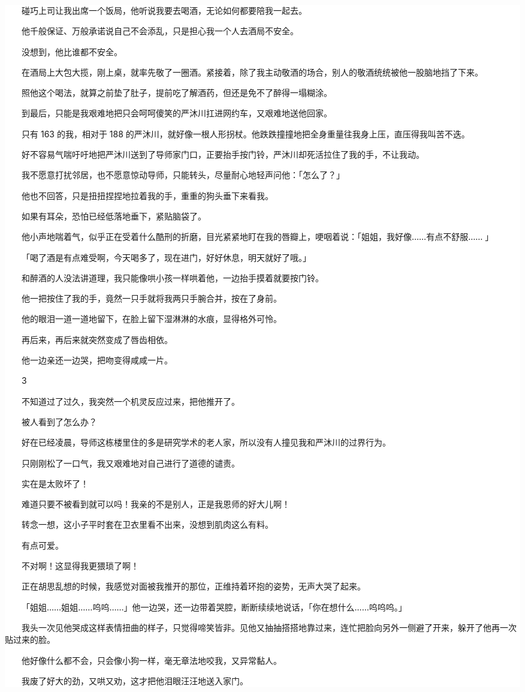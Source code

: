 &emsp;&emsp;碰巧上司让我出席一个饭局，他听说我要去喝酒，无论如何都要陪我一起去。  
  
&emsp;&emsp;他千般保证、万般承诺说自己不会添乱，只是担心我一个人去酒局不安全。  
  
&emsp;&emsp;没想到，他比谁都不安全。  
  
&emsp;&emsp;在酒局上大包大揽，刚上桌，就率先敬了一圈酒。紧接着，除了我主动敬酒的场合，别人的敬酒统统被他一股脑地挡了下来。  
  
&emsp;&emsp;照他这个喝法，就算之前垫了肚子，提前吃了解酒药，但还是免不了醉得一塌糊涂。  
  
&emsp;&emsp;到最后，只能是我艰难地把只会呵呵傻笑的严沐川扛进网约车，又艰难地送他回家。  
  
&emsp;&emsp;只有 163 的我，相对于 188 的严沐川，就好像一根人形拐杖。他跌跌撞撞地把全身重量往我身上压，直压得我叫苦不迭。  
  
&emsp;&emsp;好不容易气喘吁吁地把严沐川送到了导师家门口，正要抬手按门铃，严沐川却死活拉住了我的手，不让我动。  
  
&emsp;&emsp;我不愿意打扰邻居，也不愿意惊动导师，只能转头，尽量耐心地轻声问他：「怎么了？」  
  
&emsp;&emsp;他也不回答，只是扭扭捏捏地拉着我的手，重重的狗头垂下来看我。  
  
&emsp;&emsp;如果有耳朵，恐怕已经低落地垂下，紧贴脑袋了。  
  
&emsp;&emsp;他小声地喘着气，似乎正在受着什么酷刑的折磨，目光紧紧地盯在我的唇瓣上，哽咽着说：「姐姐，我好像……有点不舒服…… 」  
  
&emsp;&emsp;「喝了酒是有点难受啊，今天喝多了，现在进门，好好休息，明天就好了哦。」  
  
&emsp;&emsp;和醉酒的人没法讲道理，我只能像哄小孩一样哄着他，一边抬手摸着就要按门铃。  
  
&emsp;&emsp;他一把按住了我的手，竟然一只手就将我两只手腕合并，按在了身前。  
  
&emsp;&emsp;他的眼泪一道一道地留下，在脸上留下湿淋淋的水痕，显得格外可怜。  
  
&emsp;&emsp;再后来，再后来就突然变成了唇齿相依。  
  
&emsp;&emsp;他一边亲还一边哭，把吻变得咸咸一片。  
  
&emsp;&emsp;3  
  
&emsp;&emsp;不知道过了过久，我突然一个机灵反应过来，把他推开了。  
  
&emsp;&emsp;被人看到了怎么办？  
  
&emsp;&emsp;好在已经凌晨，导师这栋楼里住的多是研究学术的老人家，所以没有人撞见我和严沐川的过界行为。  
  
&emsp;&emsp;只刚刚松了一口气，我又艰难地对自己进行了道德的谴责。  
  
&emsp;&emsp;实在是太败坏了！  
  
&emsp;&emsp;难道只要不被看到就可以吗！我亲的不是别人，正是我恩师的好大儿啊！  
  
&emsp;&emsp;转念一想，这小子平时套在卫衣里看不出来，没想到肌肉这么有料。  
  
&emsp;&emsp;有点可爱。  
  
&emsp;&emsp;不对啊！这显得我更猥琐了啊！  
  
&emsp;&emsp;正在胡思乱想的时候，我感觉对面被我推开的那位，正维持着环抱的姿势，无声大哭了起来。  
  
&emsp;&emsp;「姐姐……姐姐……呜呜……」他一边哭，还一边带着哭腔，断断续续地说话，「你在想什么……呜呜呜。」  
  
&emsp;&emsp;我头一次见他哭成这样表情扭曲的样子，只觉得啼笑皆非。见他又抽抽搭搭地靠过来，连忙把脸向另外一侧避了开来，躲开了他再一次贴过来的脸。  
  
&emsp;&emsp;他好像什么都不会，只会像小狗一样，毫无章法地咬我，又异常黏人。  
  
&emsp;&emsp;我废了好大的劲，又哄又劝，这才把他泪眼汪汪地送入家门。  
  